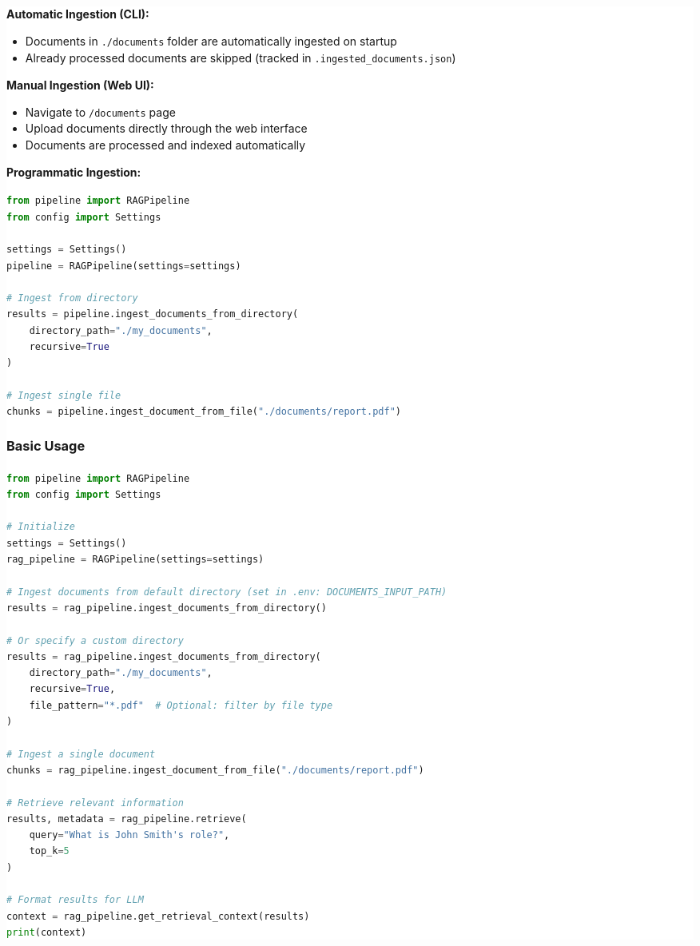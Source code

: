 **Automatic Ingestion (CLI):**
- Documents in `./documents` folder are automatically ingested on startup
- Already processed documents are skipped (tracked in `.ingested_documents.json`)

**Manual Ingestion (Web UI):**
- Navigate to `/documents` page
- Upload documents directly through the web interface
- Documents are processed and indexed automatically

**Programmatic Ingestion:**
```python
from pipeline import RAGPipeline
from config import Settings

settings = Settings()
pipeline = RAGPipeline(settings=settings)

# Ingest from directory
results = pipeline.ingest_documents_from_directory(
    directory_path="./my_documents",
    recursive=True
)

# Ingest single file
chunks = pipeline.ingest_document_from_file("./documents/report.pdf")
```

### Basic Usage

```python
from pipeline import RAGPipeline
from config import Settings

# Initialize
settings = Settings()
rag_pipeline = RAGPipeline(settings=settings)

# Ingest documents from default directory (set in .env: DOCUMENTS_INPUT_PATH)
results = rag_pipeline.ingest_documents_from_directory()

# Or specify a custom directory
results = rag_pipeline.ingest_documents_from_directory(
    directory_path="./my_documents",
    recursive=True,
    file_pattern="*.pdf"  # Optional: filter by file type
)

# Ingest a single document
chunks = rag_pipeline.ingest_document_from_file("./documents/report.pdf")

# Retrieve relevant information
results, metadata = rag_pipeline.retrieve(
    query="What is John Smith's role?",
    top_k=5
)

# Format results for LLM
context = rag_pipeline.get_retrieval_context(results)
print(context)
```
